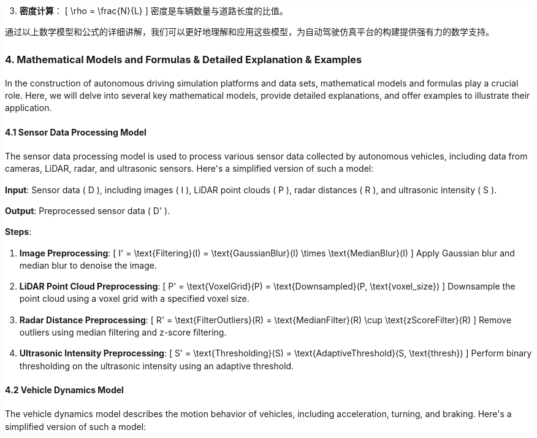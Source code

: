 3. **密度计算**：
   \[
   \rho = \frac{N}{L}
   \]
   密度是车辆数量与道路长度的比值。

通过以上数学模型和公式的详细讲解，我们可以更好地理解和应用这些模型，为自动驾驶仿真平台的构建提供强有力的数学支持。

### 4. Mathematical Models and Formulas & Detailed Explanation & Examples

In the construction of autonomous driving simulation platforms and data sets, mathematical models and formulas play a crucial role. Here, we will delve into several key mathematical models, provide detailed explanations, and offer examples to illustrate their application.

#### 4.1 Sensor Data Processing Model

The sensor data processing model is used to process various sensor data collected by autonomous vehicles, including data from cameras, LiDAR, radar, and ultrasonic sensors. Here's a simplified version of such a model:

**Input**: Sensor data \( D \), including images \( I \), LiDAR point clouds \( P \), radar distances \( R \), and ultrasonic intensity \( S \).

**Output**: Preprocessed sensor data \( D' \).

**Steps**:

1. **Image Preprocessing**:
   \[
   I' = \text{Filtering}(I) = \text{GaussianBlur}(I) \times \text{MedianBlur}(I)
   \]
   Apply Gaussian blur and median blur to denoise the image.

2. **LiDAR Point Cloud Preprocessing**:
   \[
   P' = \text{VoxelGrid}(P) = \text{Downsampled}(P, \text{voxel\_size})
   \]
   Downsample the point cloud using a voxel grid with a specified voxel size.

3. **Radar Distance Preprocessing**:
   \[
   R' = \text{FilterOutliers}(R) = \text{MedianFilter}(R) \cup \text{zScoreFilter}(R)
   \]
   Remove outliers using median filtering and z-score filtering.

4. **Ultrasonic Intensity Preprocessing**:
   \[
   S' = \text{Thresholding}(S) = \text{AdaptiveThreshold}(S, \text{thresh})
   \]
   Perform binary thresholding on the ultrasonic intensity using an adaptive threshold.

#### 4.2 Vehicle Dynamics Model

The vehicle dynamics model describes the motion behavior of vehicles, including acceleration, turning, and braking. Here's a simplified version of such a model:
